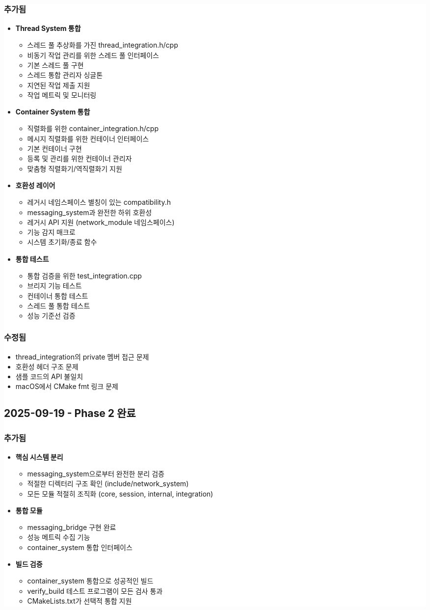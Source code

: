 ### 추가됨
- **Thread System 통합**
  - 스레드 풀 추상화를 가진 thread_integration.h/cpp
  - 비동기 작업 관리를 위한 스레드 풀 인터페이스
  - 기본 스레드 풀 구현
  - 스레드 통합 관리자 싱글톤
  - 지연된 작업 제출 지원
  - 작업 메트릭 및 모니터링

- **Container System 통합**
  - 직렬화를 위한 container_integration.h/cpp
  - 메시지 직렬화를 위한 컨테이너 인터페이스
  - 기본 컨테이너 구현
  - 등록 및 관리를 위한 컨테이너 관리자
  - 맞춤형 직렬화기/역직렬화기 지원

- **호환성 레이어**
  - 레거시 네임스페이스 별칭이 있는 compatibility.h
  - messaging_system과 완전한 하위 호환성
  - 레거시 API 지원 (network_module 네임스페이스)
  - 기능 감지 매크로
  - 시스템 초기화/종료 함수

- **통합 테스트**
  - 통합 검증을 위한 test_integration.cpp
  - 브리지 기능 테스트
  - 컨테이너 통합 테스트
  - 스레드 풀 통합 테스트
  - 성능 기준선 검증

### 수정됨
- thread_integration의 private 멤버 접근 문제
- 호환성 헤더 구조 문제
- 샘플 코드의 API 불일치
- macOS에서 CMake fmt 링크 문제

## 2025-09-19 - Phase 2 완료

### 추가됨
- **핵심 시스템 분리**
  - messaging_system으로부터 완전한 분리 검증
  - 적절한 디렉터리 구조 확인 (include/network_system)
  - 모든 모듈 적절히 조직화 (core, session, internal, integration)

- **통합 모듈**
  - messaging_bridge 구현 완료
  - 성능 메트릭 수집 기능
  - container_system 통합 인터페이스

- **빌드 검증**
  - container_system 통합으로 성공적인 빌드
  - verify_build 테스트 프로그램이 모든 검사 통과
  - CMakeLists.txt가 선택적 통합 지원
